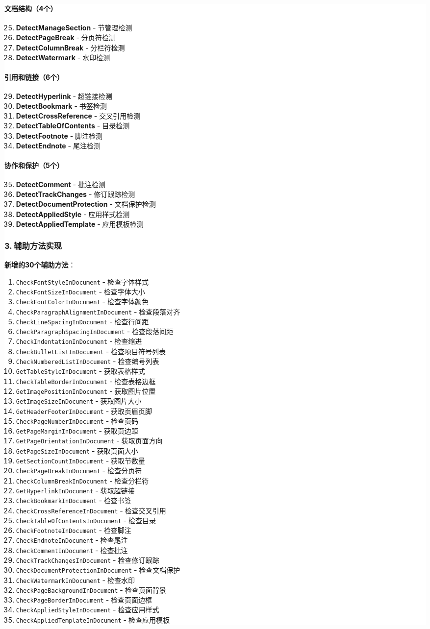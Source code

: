 #### 文档结构（4个）
25. **DetectManageSection** - 节管理检测
26. **DetectPageBreak** - 分页符检测
27. **DetectColumnBreak** - 分栏符检测
28. **DetectWatermark** - 水印检测

#### 引用和链接（6个）
29. **DetectHyperlink** - 超链接检测
30. **DetectBookmark** - 书签检测
31. **DetectCrossReference** - 交叉引用检测
32. **DetectTableOfContents** - 目录检测
33. **DetectFootnote** - 脚注检测
34. **DetectEndnote** - 尾注检测

#### 协作和保护（5个）
35. **DetectComment** - 批注检测
36. **DetectTrackChanges** - 修订跟踪检测
37. **DetectDocumentProtection** - 文档保护检测
38. **DetectAppliedStyle** - 应用样式检测
39. **DetectAppliedTemplate** - 应用模板检测

### 3. 辅助方法实现

**新增的30个辅助方法**：
1. `CheckFontStyleInDocument` - 检查字体样式
2. `CheckFontSizeInDocument` - 检查字体大小
3. `CheckFontColorInDocument` - 检查字体颜色
4. `CheckParagraphAlignmentInDocument` - 检查段落对齐
5. `CheckLineSpacingInDocument` - 检查行间距
6. `CheckParagraphSpacingInDocument` - 检查段落间距
7. `CheckIndentationInDocument` - 检查缩进
8. `CheckBulletListInDocument` - 检查项目符号列表
9. `CheckNumberedListInDocument` - 检查编号列表
10. `GetTableStyleInDocument` - 获取表格样式
11. `CheckTableBorderInDocument` - 检查表格边框
12. `GetImagePositionInDocument` - 获取图片位置
13. `GetImageSizeInDocument` - 获取图片大小
14. `GetHeaderFooterInDocument` - 获取页眉页脚
15. `CheckPageNumberInDocument` - 检查页码
16. `GetPageMarginInDocument` - 获取页边距
17. `GetPageOrientationInDocument` - 获取页面方向
18. `GetPageSizeInDocument` - 获取页面大小
19. `GetSectionCountInDocument` - 获取节数量
20. `CheckPageBreakInDocument` - 检查分页符
21. `CheckColumnBreakInDocument` - 检查分栏符
22. `GetHyperlinkInDocument` - 获取超链接
23. `CheckBookmarkInDocument` - 检查书签
24. `CheckCrossReferenceInDocument` - 检查交叉引用
25. `CheckTableOfContentsInDocument` - 检查目录
26. `CheckFootnoteInDocument` - 检查脚注
27. `CheckEndnoteInDocument` - 检查尾注
28. `CheckCommentInDocument` - 检查批注
29. `CheckTrackChangesInDocument` - 检查修订跟踪
30. `CheckDocumentProtectionInDocument` - 检查文档保护
31. `CheckWatermarkInDocument` - 检查水印
32. `CheckPageBackgroundInDocument` - 检查页面背景
33. `CheckPageBorderInDocument` - 检查页面边框
34. `CheckAppliedStyleInDocument` - 检查应用样式
35. `CheckAppliedTemplateInDocument` - 检查应用模板
